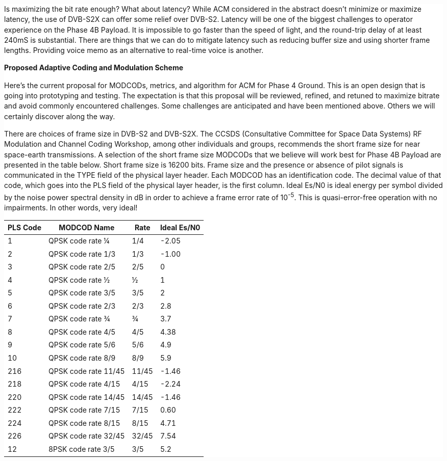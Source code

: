 Is maximizing the bit rate enough? What about latency? While ACM
considered in the abstract doesn’t minimize or maximize latency, the use
of DVB-S2X can offer some relief over DVB-S2. Latency will be one of the
biggest challenges to operator experience on the Phase 4B Payload. It is
impossible to go faster than the speed of light, and the round-trip
delay of at least 240mS is substantial. There are things that we can do
to mitigate latency such as reducing buffer size and using shorter frame
lengths. Providing voice memo as an alternative to real-time voice is
another.

**Proposed Adaptive Coding and Modulation Scheme**

Here’s the current proposal for MODCODs, metrics, and algorithm for ACM
for Phase 4 Ground. This is an open design that is going into
prototyping and testing. The expectation is that this proposal will be
reviewed, refined, and retuned to maximize bitrate and avoid commonly
encountered challenges. Some challenges are anticipated and have been
mentioned above. Others we will certainly discover along the way.

There are choices of frame size in DVB-S2 and DVB-S2X. The CCSDS
(Consultative Committee for Space Data Systems) RF Modulation and
Channel Coding Workshop, among other individuals and groups, recommends
the short frame size for near space-earth transmissions. A selection of
the short frame size MODCODs that we believe will work best for Phase 4B
Payload are presented in the table below. Short frame size is 16200
bits. Frame size and the presence or absence of pilot signals is
communicated in the TYPE field of the physical layer header. Each MODCOD
has an identification code. The decimal value of that code, which goes
into the PLS field of the physical layer header, is the first column.
Ideal Es/N0 is ideal energy per symbol divided by the noise power
spectral density in dB in order to achieve a frame error rate of
10<sup>-5</sup>. This is quasi-error-free operation with no impairments.
In other words, very ideal!

| **PLS Code** | **MODCOD Name**      | **Rate** | **Ideal Es/N0** |
|--------------|----------------------|----------|-----------------|
| 1            | QPSK code rate ¼     | 1/4      | -2.05           |
| 2            | QPSK code rate 1/3   | 1/3      | -1.00           |
| 3            | QPSK code rate 2/5   | 2/5      | 0               |
| 4            | QPSK code rate ½     | ½        | 1               |
| 5            | QPSK code rate 3/5   | 3/5      | 2               |
| 6            | QPSK code rate 2/3   | 2/3      | 2.8             |
| 7            | QPSK code rate ¾     | ¾        | 3.7             |
| 8            | QPSK code rate 4/5   | 4/5      | 4.38            |
| 9            | QPSK code rate 5/6   | 5/6      | 4.9             |
| 10           | QPSK code rate 8/9   | 8/9      | 5.9             |
| 216          | QPSK code rate 11/45 | 11/45    | -1.46           |
| 218          | QPSK code rate 4/15  | 4/15     | -2.24           |
| 220          | QPSK code rate 14/45 | 14/45    | -1.46           |
| 222          | QPSK code rate 7/15  | 7/15     | 0.60            |
| 224          | QPSK code rate 8/15  | 8/15     | 4.71            |
| 226          | QPSK code rate 32/45 | 32/45    | 7.54            |
| 12           | 8PSK code rate 3/5   | 3/5      | 5.2             |